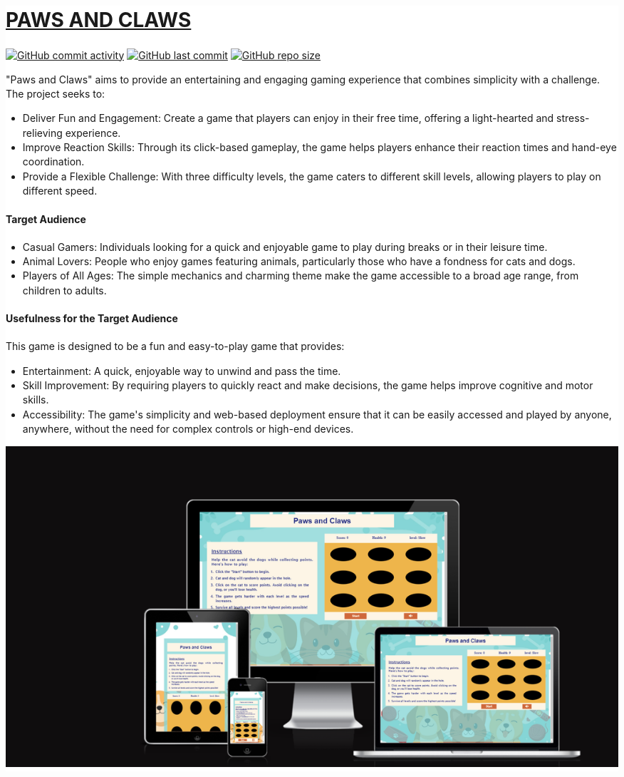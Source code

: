 # [PAWS AND CLAWS](https://wafia7510.github.io/paws-and-claws)

[![GitHub commit activity](https://img.shields.io/github/commit-activity/t/wafia7510/paws-and-claws)](https://github.com/wafia7510/paws-and-claws/commits/main)
[![GitHub last commit](https://img.shields.io/github/last-commit/wafia7510/paws-and-claws)](https://github.com/wafia7510/paws-and-claws/commits/main)
[![GitHub repo size](https://img.shields.io/github/repo-size/wafia7510/paws-and-claws)](https://github.com/wafia7510/paws-and-claws)

"Paws and Claws" aims to provide an entertaining and engaging gaming experience that combines simplicity with a challenge. The project seeks to:
- Deliver Fun and Engagement: Create a game that players can enjoy in their free time, offering a light-hearted and stress-relieving experience.
- Improve Reaction Skills: Through its click-based gameplay, the game helps players enhance their reaction times and hand-eye coordination.
- Provide a Flexible Challenge: With three difficulty levels, the game caters to different skill levels, allowing players to play on different speed.
#### Target Audience
- Casual Gamers: Individuals looking for a quick and enjoyable game to play during breaks or in their leisure time.
- Animal Lovers: People who enjoy games featuring animals, particularly those who have a fondness for cats and dogs.
- Players of All Ages: The simple mechanics and charming theme make the game accessible to a broad age range, from children to adults.

#### Usefulness for the Target Audience
This game is designed to be a fun and easy-to-play game that provides:

- Entertainment: A quick, enjoyable way to unwind and pass the time.
- Skill Improvement: By requiring players to quickly react and make decisions, the game helps improve cognitive and motor skills.
- Accessibility: The game's simplicity and web-based deployment ensure that it can be easily accessed and played by anyone, anywhere, without the need for complex controls or high-end devices.

![screenshot](documentation/amiresponsive.png)
